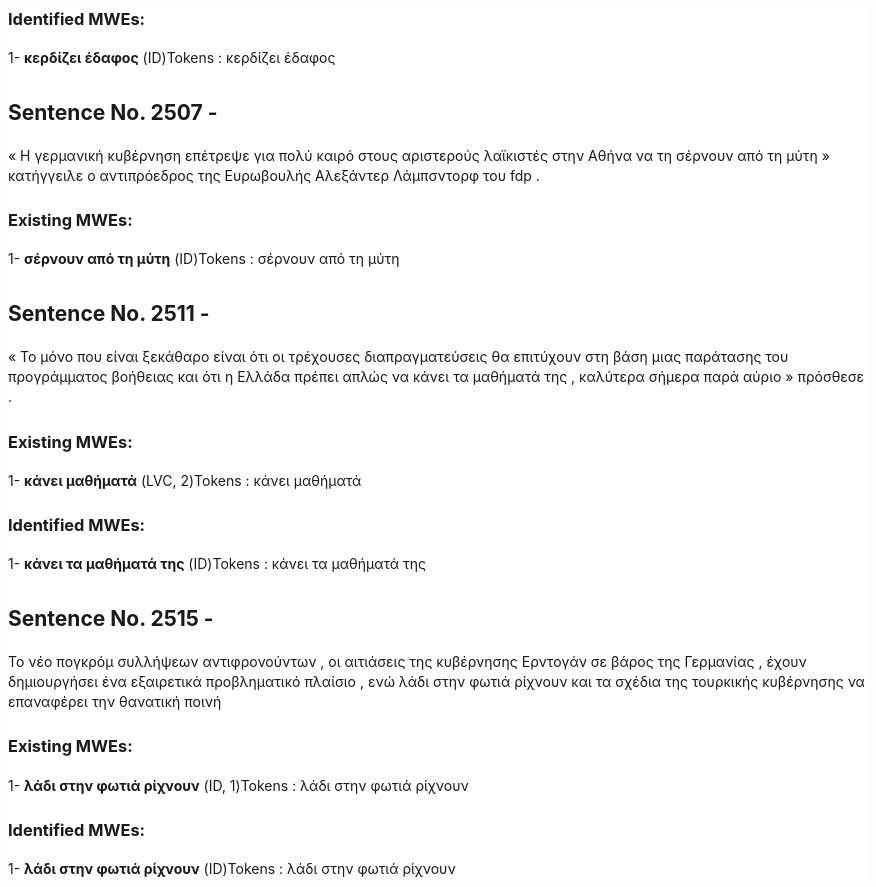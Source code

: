 ### Identified MWEs: 
1- **κερδίζει έδαφος** (ID)Tokens : 
κερδίζει
έδαφος

## Sentence No. 2507 - 
« Η γερμανική κυβέρνηση επέτρεψε για πολύ καιρό στους αριστερούς λαϊκιστές στην Αθήνα να τη σέρνουν από τη μύτη » κατήγγειλε ο αντιπρόεδρος της Ευρωβουλής Αλεξάντερ Λάμπσντορφ του fdp . 
### Existing MWEs: 
1- **σέρνουν από τη μύτη** (ID)Tokens : 
σέρνουν
από
τη
μύτη

## Sentence No. 2511 - 
« Το μόνο που είναι ξεκάθαρο είναι ότι οι τρέχουσες διαπραγματεύσεις θα επιτύχουν στη βάση μιας παράτασης του προγράμματος βοήθειας και ότι η Ελλάδα πρέπει απλώς να κάνει τα μαθήματά της , καλύτερα σήμερα παρά αύριο » πρόσθεσε . 
### Existing MWEs: 
1- **κάνει μαθήματά** (LVC, 2)Tokens : 
κάνει
μαθήματά

### Identified MWEs: 
1- **κάνει τα μαθήματά της** (ID)Tokens : 
κάνει
τα
μαθήματά
της

## Sentence No. 2515 - 
Το νέο πογκρόμ συλλήψεων αντιφρονούντων , οι αιτιάσεις της κυβέρνησης Ερντογάν σε βάρος της Γερμανίας , έχουν δημιουργήσει ένα εξαιρετικά προβληματικό πλαίσιο , ενώ λάδι στην φωτιά ρίχνουν και τα σχέδια της τουρκικής κυβέρνησης να επαναφέρει την θανατική ποινή 
### Existing MWEs: 
1- **λάδι στην φωτιά ρίχνουν** (ID, 1)Tokens : 
λάδι
στην
φωτιά
ρίχνουν

### Identified MWEs: 
1- **λάδι στην φωτιά ρίχνουν** (ID)Tokens : 
λάδι
στην
φωτιά
ρίχνουν
